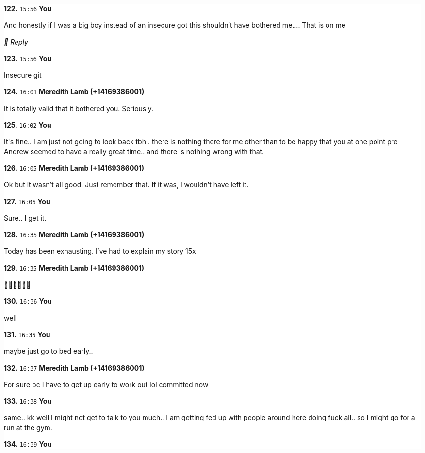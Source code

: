 
**122.** `15:56` **You**

>
And honestly if I was a big boy instead of an insecure got this shouldn’t have bothered me…\. That is on me

*💬 Reply*

**123.** `15:56` **You**

Insecure git


**124.** `16:01` **Meredith Lamb (+14169386001)**

It is totally valid that it bothered you\. Seriously\.


**125.** `16:02` **You**

It's fine\.\. I am just not going to look back tbh\.\. there is nothing there for me other than to be happy that you at one point pre Andrew seemed to have a really great time\.\. and there is nothing wrong with that\.


**126.** `16:05` **Meredith Lamb (+14169386001)**

Ok but it wasn’t all good\. Just remember that\. If it was, I wouldn’t have left it\.


**127.** `16:06` **You**

Sure\.\. I get it\.


**128.** `16:35` **Meredith Lamb (+14169386001)**

Today has been exhausting\. I’ve had to explain my story 15x


**129.** `16:35` **Meredith Lamb (+14169386001)**

😵‍💫😵‍💫😵‍💫


**130.** `16:36` **You**

well


**131.** `16:36` **You**

maybe just go to bed early\.\.


**132.** `16:37` **Meredith Lamb (+14169386001)**

For sure bc I have to get up early to work out lol committed now


**133.** `16:38` **You**

same\.\.  kk well I might not get to talk to you much\.\. I am getting fed up with people around here doing fuck all\.\. so I might go for a run at the gym\.


**134.** `16:39` **You**
